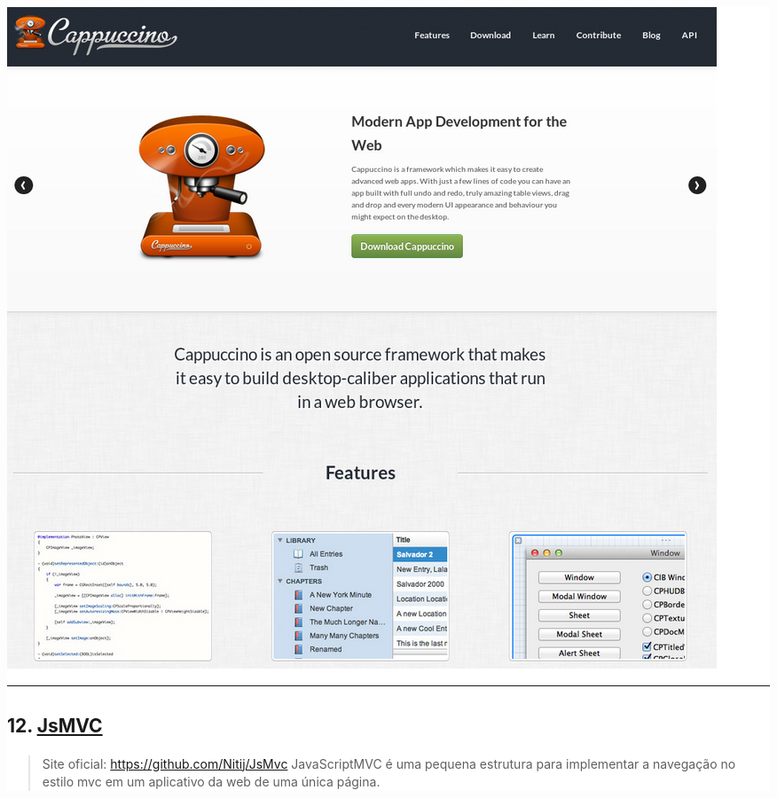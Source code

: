 ![Cappuccino](/assets/img/js/cappuccino.png)

---

## 12. [JsMVC](https://github.com/Nitij/JsMvc)
> Site oficial: <https://github.com/Nitij/JsMvc>
JavaScriptMVC é uma pequena estrutura para implementar a navegação no estilo mvc em um aplicativo da web de uma única página.
